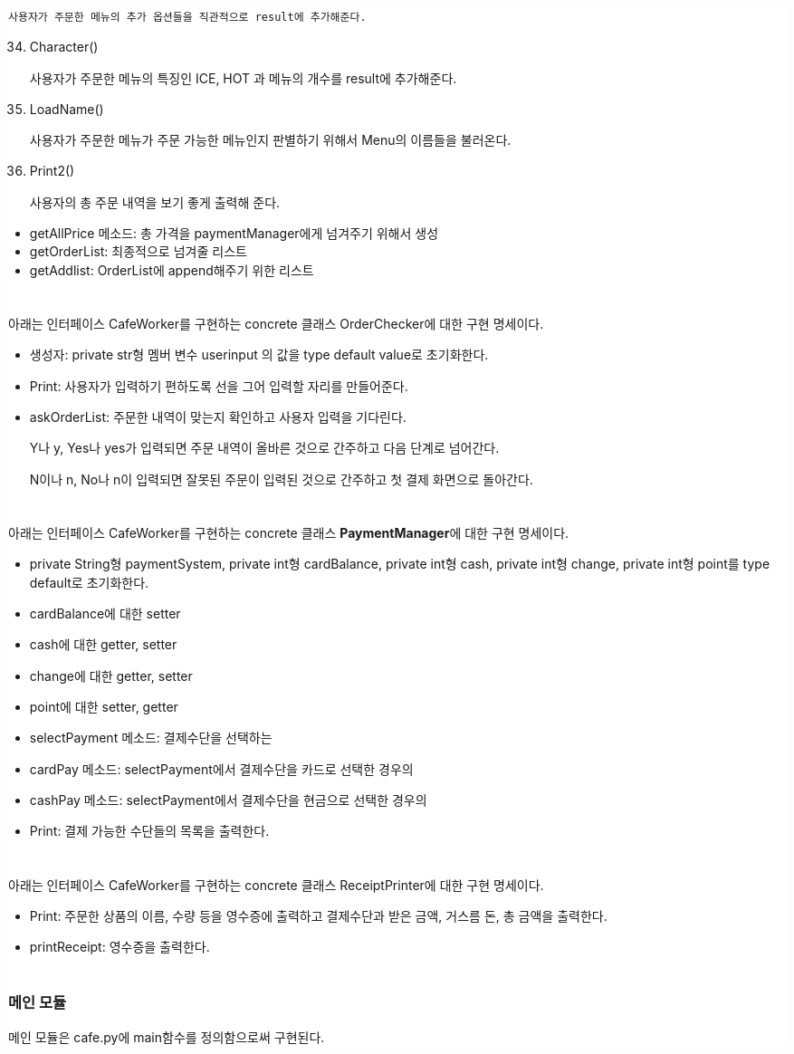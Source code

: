     사용자가 주문한 메뉴의 추가 옵션들을 직관적으로 result에 추가해준다.

34. Character()

    사용자가 주문한 메뉴의 특징인 ICE, HOT 과 메뉴의 개수를 result에 추가해준다.

35. LoadName()

    사용자가 주문한 메뉴가 주문 가능한 메뉴인지 판별하기 위해서 Menu의 이름들을 불러온다.

36. Print2()

    사용자의 총 주문 내역을 보기 좋게 출력해 준다.

- getAllPrice 메소드: 총 가격을 paymentManager에게 넘겨주기 위해서 생성
- getOrderList: 최종적으로 넘겨줄 리스트
- getAddlist: OrderList에 append해주기 위한 리스트

#

아래는 인터페이스 CafeWorker를 구현하는 concrete 클래스 OrderChecker에 대한 구현 명세이다.

- 생성자: private str형 멤버 변수 userinput 의 값을 type default value로 초기화한다.

- Print: 사용자가 입력하기 편하도록 선을 그어 입력할 자리를 만들어준다.

- askOrderList: 주문한 내역이 맞는지 확인하고 사용자 입력을 기다린다.

  Y나 y, Yes나 yes가 입력되면 주문 내역이 올바른 것으로 간주하고 다음 단계로 넘어간다.

  N이나 n, No나 n이 입력되면 잘못된 주문이 입력된 것으로 간주하고 첫 결제 화면으로 돌아간다.

#

아래는 인터페이스 CafeWorker를 구현하는 concrete 클래스 <b>PaymentManager</b>에 대한 구현 명세이다.

- private String형 paymentSystem, private int형 cardBalance, private int형 cash, private int형 change, private int형 point를 type default로 초기화한다.
- cardBalance에 대한 setter
- cash에 대한 getter, setter
- change에 대한 getter, setter
- point에 대한 setter, getter
- selectPayment 메소드: 결제수단을 선택하는 
- cardPay 메소드: selectPayment에서 결제수단을 카드로 선택한 경우의 
- cashPay 메소드: selectPayment에서 결제수단을 현금으로 선택한 경우의 

- Print: 결제 가능한 수단들의 목록을 출력한다.

#

아래는 인터페이스 CafeWorker를 구현하는 concrete 클래스 ReceiptPrinter에 대한 구현 명세이다.

- Print: 주문한 상품의 이름, 수량 등을 영수증에 출력하고 결제수단과 받은 금액, 거스름 돈, 총 금액을 출력한다.

- printReceipt: 영수증을 출력한다.

#

### 메인 모듈

메인 모듈은 cafe.py에 main함수를 정의함으로써 구현된다.
